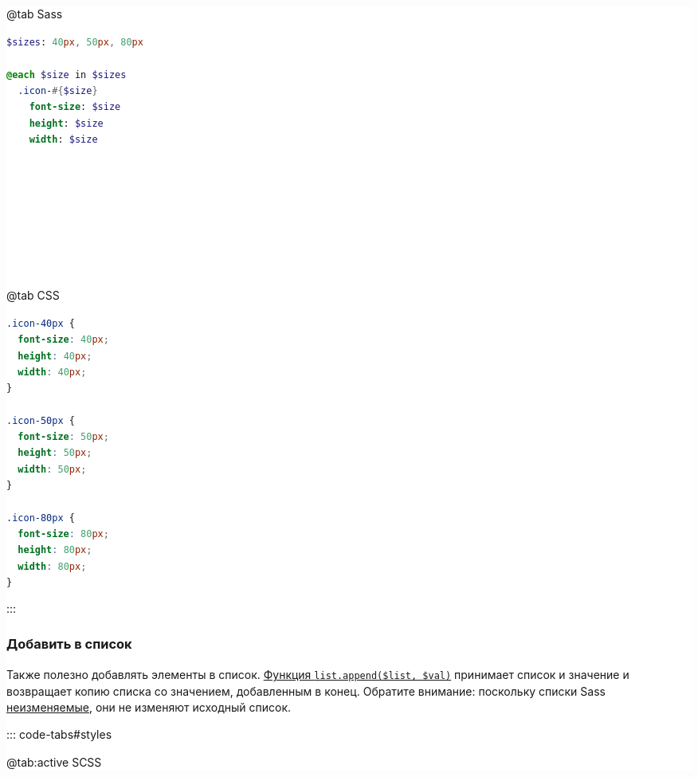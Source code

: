 @tab Sass

```sass
$sizes: 40px, 50px, 80px

@each $size in $sizes
  .icon-#{$size}
    font-size: $size
    height: $size
    width: $size










```

@tab CSS

```css
.icon-40px {
  font-size: 40px;
  height: 40px;
  width: 40px;
}

.icon-50px {
  font-size: 50px;
  height: 50px;
  width: 50px;
}

.icon-80px {
  font-size: 80px;
  height: 80px;
  width: 80px;
}
```

:::

### Добавить в список

Также полезно добавлять элементы в список. [Функция `list.append($list, $val)`](../modules/list#append) принимает список и значение и возвращает копию списка со значением, добавленным в конец. Обратите внимание: поскольку списки Sass [неизменяемые](#immutability), они не изменяют исходный список.

::: code-tabs#styles

@tab:active SCSS
